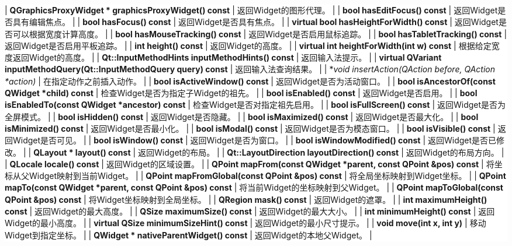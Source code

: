 | **QGraphicsProxyWidget \* graphicsProxyWidget() const**      | 返回Widget的图形代理。                             |
| **bool hasEditFocus() const**                                | 返回Widget是否具有编辑焦点。                       |
| **bool hasFocus() const**                                    | 返回Widget是否具有焦点。                           |
| **virtual bool hasHeightForWidth() const**                   | 返回Widget是否可以根据宽度计算高度。               |
| **bool hasMouseTracking() const**                            | 返回Widget是否启用鼠标追踪。                       |
| **bool hasTabletTracking() const**                           | 返回Widget是否启用平板追踪。                       |
| **int height() const**                                       | 返回Widget的高度。                                 |
| **virtual int heightForWidth(int w) const**                  | 根据给定宽度返回Widget的高度。                     |
| **Qt::InputMethodHints inputMethodHints() const**            | 返回输入法提示。                                   |
| **virtual QVariant inputMethodQuery(Qt::InputMethodQuery query) const** | 返回输入法查询结果。                               |
| **void insertAction(QAction *before, QAction \*action)**     | 在指定动作之前插入动作。                           |
| **bool isActiveWindow() const**                              | 返回Widget是否为活动窗口。                         |
| **bool isAncestorOf(const QWidget \*child) const**           | 检查Widget是否为指定子Widget的祖先。               |
| **bool isEnabled() const**                                   | 返回Widget是否启用。                               |
| **bool isEnabledTo(const QWidget \*ancestor) const**         | 检查Widget是否对指定祖先启用。                     |
| **bool isFullScreen() const**                                | 返回Widget是否为全屏模式。                         |
| **bool isHidden() const**                                    | 返回Widget是否隐藏。                               |
| **bool isMaximized() const**                                 | 返回Widget是否最大化。                             |
| **bool isMinimized() const**                                 | 返回Widget是否最小化。                             |
| **bool isModal() const**                                     | 返回Widget是否为模态窗口。                         |
| **bool isVisible() const**                                   | 返回Widget是否可见。                               |
| **bool isWindow() const**                                    | 返回Widget是否为窗口。                             |
| **bool isWindowModified() const**                            | 返回Widget是否已修改。                             |
| **QLayout \* layout() const**                                | 返回Widget的布局。                                 |
| **Qt::LayoutDirection layoutDirection() const**              | 返回Widget的布局方向。                             |
| **QLocale locale() const**                                   | 返回Widget的区域设置。                             |
| **QPoint mapFrom(const QWidget \*parent, const QPoint &pos) const** | 将坐标从父Widget映射到当前Widget。                 |
| **QPoint mapFromGlobal(const QPoint &pos) const**            | 将全局坐标映射到Widget坐标。                       |
| **QPoint mapTo(const QWidget \*parent, const QPoint &pos) const** | 将当前Widget的坐标映射到父Widget。                 |
| **QPoint mapToGlobal(const QPoint &pos) const**              | 将Widget坐标映射到全局坐标。                       |
| **QRegion mask() const**                                     | 返回Widget的遮罩。                                 |
| **int maximumHeight() const**                                | 返回Widget的最大高度。                             |
| **QSize maximumSize() const**                                | 返回Widget的最大大小。                             |
| **int minimumHeight() const**                                | 返回Widget的最小高度。                             |
| **virtual QSize minimumSizeHint() const**                    | 返回Widget的最小尺寸提示。                         |
| **void move(int x, int y)**                                  | 移动Widget到指定坐标。                             |
| **QWidget \* nativeParentWidget() const**                    | 返回Widget的本地父Widget。                         |